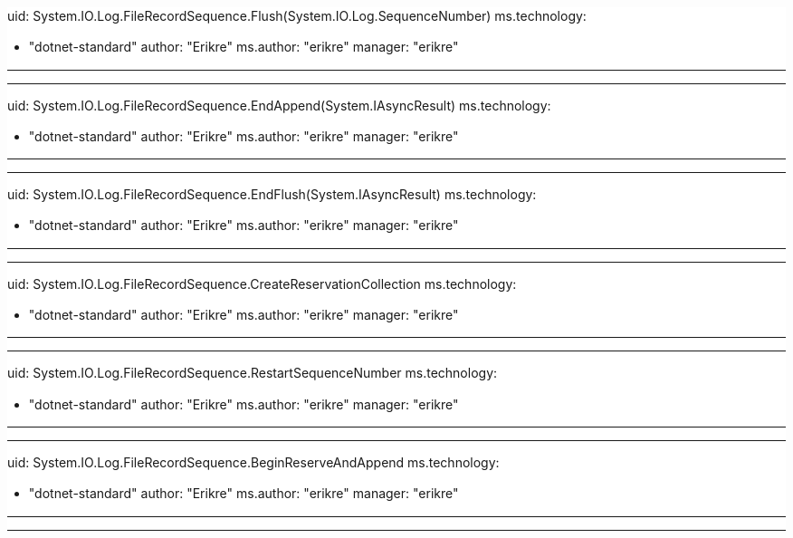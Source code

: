 uid: System.IO.Log.FileRecordSequence.Flush(System.IO.Log.SequenceNumber)
ms.technology: 
  - "dotnet-standard"
author: "Erikre"
ms.author: "erikre"
manager: "erikre"
---

---
uid: System.IO.Log.FileRecordSequence.EndAppend(System.IAsyncResult)
ms.technology: 
  - "dotnet-standard"
author: "Erikre"
ms.author: "erikre"
manager: "erikre"
---

---
uid: System.IO.Log.FileRecordSequence.EndFlush(System.IAsyncResult)
ms.technology: 
  - "dotnet-standard"
author: "Erikre"
ms.author: "erikre"
manager: "erikre"
---

---
uid: System.IO.Log.FileRecordSequence.CreateReservationCollection
ms.technology: 
  - "dotnet-standard"
author: "Erikre"
ms.author: "erikre"
manager: "erikre"
---

---
uid: System.IO.Log.FileRecordSequence.RestartSequenceNumber
ms.technology: 
  - "dotnet-standard"
author: "Erikre"
ms.author: "erikre"
manager: "erikre"
---

---
uid: System.IO.Log.FileRecordSequence.BeginReserveAndAppend
ms.technology: 
  - "dotnet-standard"
author: "Erikre"
ms.author: "erikre"
manager: "erikre"
---

---